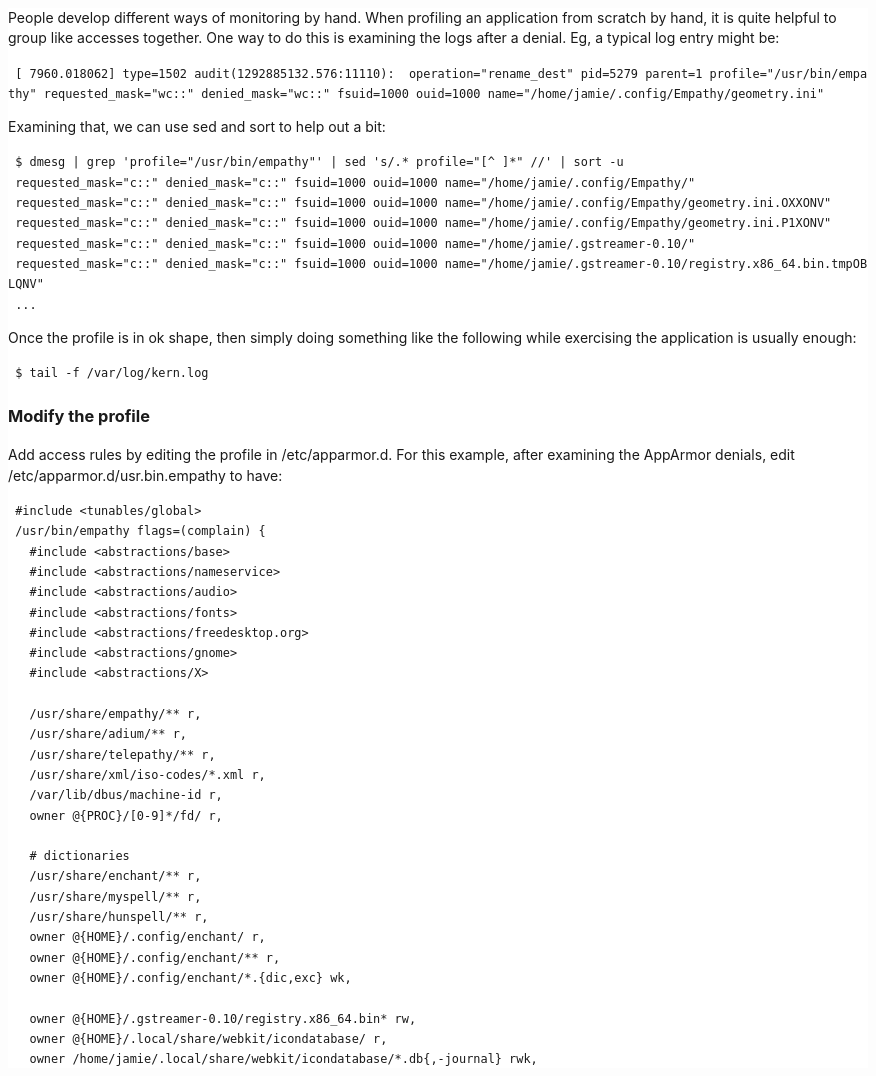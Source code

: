 People develop different ways of monitoring by hand. When profiling an
application from scratch by hand, it is quite helpful to group like
accesses together. One way to do this is examining the logs after a
denial. Eg, a typical log entry might be:

```
 [ 7960.018062] type=1502 audit(1292885132.576:11110):  operation="rename_dest" pid=5279 parent=1 profile="/usr/bin/empathy" requested_mask="wc::" denied_mask="wc::" fsuid=1000 ouid=1000 name="/home/jamie/.config/Empathy/geometry.ini"
```

Examining that, we can use sed and sort to help out a bit:

```
 $ dmesg | grep 'profile="/usr/bin/empathy"' | sed 's/.* profile="[^ ]*" //' | sort -u
 requested_mask="c::" denied_mask="c::" fsuid=1000 ouid=1000 name="/home/jamie/.config/Empathy/"
 requested_mask="c::" denied_mask="c::" fsuid=1000 ouid=1000 name="/home/jamie/.config/Empathy/geometry.ini.OXXONV"
 requested_mask="c::" denied_mask="c::" fsuid=1000 ouid=1000 name="/home/jamie/.config/Empathy/geometry.ini.P1XONV"
 requested_mask="c::" denied_mask="c::" fsuid=1000 ouid=1000 name="/home/jamie/.gstreamer-0.10/"
 requested_mask="c::" denied_mask="c::" fsuid=1000 ouid=1000 name="/home/jamie/.gstreamer-0.10/registry.x86_64.bin.tmpOBLQNV"
 ...
```

Once the profile is in ok shape, then simply doing something like
the following while exercising the application is usually enough:

```
 $ tail -f /var/log/kern.log
```

### Modify the profile

Add access rules by editing the profile in /etc/apparmor.d. For
this example, after examining the AppArmor denials, edit
/etc/apparmor.d/usr.bin.empathy to have:

```
 #include <tunables/global>
 /usr/bin/empathy flags=(complain) {
   #include <abstractions/base>
   #include <abstractions/nameservice>
   #include <abstractions/audio>
   #include <abstractions/fonts>
   #include <abstractions/freedesktop.org>
   #include <abstractions/gnome>
   #include <abstractions/X>

   /usr/share/empathy/** r,
   /usr/share/adium/** r,
   /usr/share/telepathy/** r,
   /usr/share/xml/iso-codes/*.xml r,
   /var/lib/dbus/machine-id r,
   owner @{PROC}/[0-9]*/fd/ r,

   # dictionaries
   /usr/share/enchant/** r,
   /usr/share/myspell/** r,
   /usr/share/hunspell/** r,
   owner @{HOME}/.config/enchant/ r,
   owner @{HOME}/.config/enchant/** r,
   owner @{HOME}/.config/enchant/*.{dic,exc} wk,

   owner @{HOME}/.gstreamer-0.10/registry.x86_64.bin* rw,
   owner @{HOME}/.local/share/webkit/icondatabase/ r,
   owner /home/jamie/.local/share/webkit/icondatabase/*.db{,-journal} rwk,
```
